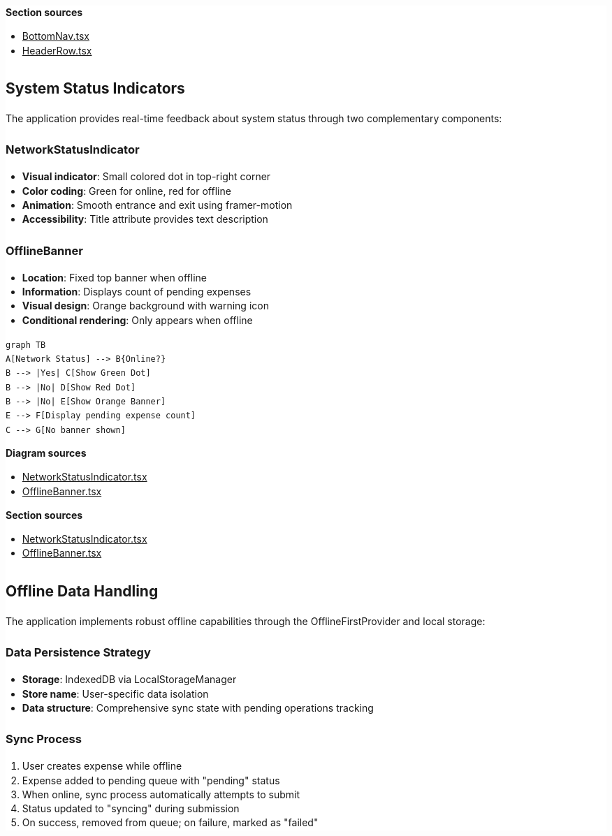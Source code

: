 **Section sources**
- [BottomNav.tsx](file://src/components/BottomNav.tsx#L1-L58)
- [HeaderRow.tsx](file://src/components/HeaderRow.tsx#L1-L37)

## System Status Indicators

The application provides real-time feedback about system status through two complementary components:

### NetworkStatusIndicator
- **Visual indicator**: Small colored dot in top-right corner
- **Color coding**: Green for online, red for offline
- **Animation**: Smooth entrance and exit using framer-motion
- **Accessibility**: Title attribute provides text description

### OfflineBanner
- **Location**: Fixed top banner when offline
- **Information**: Displays count of pending expenses
- **Visual design**: Orange background with warning icon
- **Conditional rendering**: Only appears when offline

```mermaid
graph TB
A[Network Status] --> B{Online?}
B --> |Yes| C[Show Green Dot]
B --> |No| D[Show Red Dot]
B --> |No| E[Show Orange Banner]
E --> F[Display pending expense count]
C --> G[No banner shown]
```

**Diagram sources**
- [NetworkStatusIndicator.tsx](file://src/components/NetworkStatusIndicator.tsx#L1-L22)
- [OfflineBanner.tsx](file://src/components/OfflineBanner.tsx#L1-L26)

**Section sources**
- [NetworkStatusIndicator.tsx](file://src/components/NetworkStatusIndicator.tsx#L1-L22)
- [OfflineBanner.tsx](file://src/components/OfflineBanner.tsx#L1-L26)

## Offline Data Handling

The application implements robust offline capabilities through the OfflineFirstProvider and local storage:

### Data Persistence Strategy
- **Storage**: IndexedDB via LocalStorageManager
- **Store name**: User-specific data isolation
- **Data structure**: Comprehensive sync state with pending operations tracking

### Sync Process
1. User creates expense while offline
2. Expense added to pending queue with "pending" status
3. When online, sync process automatically attempts to submit
4. Status updated to "syncing" during submission
5. On success, removed from queue; on failure, marked as "failed"
